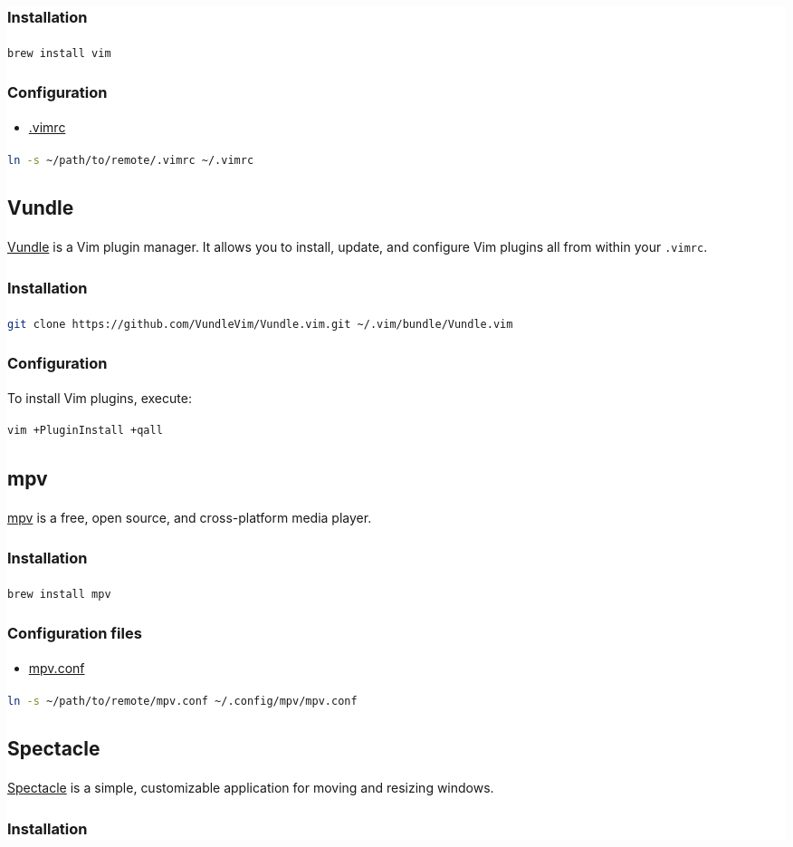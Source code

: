 ### Installation

```bash
brew install vim
```

### Configuration
* [.vimrc](https://github.com/NickolasHKraus/dotfiles/blob/master/.vimrc)

```bash
ln -s ~/path/to/remote/.vimrc ~/.vimrc
```

## Vundle
[Vundle](https://github.com/VundleVim/Vundle.vim) is a Vim plugin manager. It allows you to install, update, and  configure Vim plugins all from within your `.vimrc`.

### Installation

```bash
git clone https://github.com/VundleVim/Vundle.vim.git ~/.vim/bundle/Vundle.vim
```

### Configuration
To install Vim plugins, execute:

```bash
vim +PluginInstall +qall
```

## mpv
[mpv](https://mpv.io/) is a free, open source, and cross-platform media player.

### Installation

```bash
brew install mpv
```

### Configuration files
* [mpv.conf](https://github.com/NickolasHKraus/dotfiles/blob/master/mpv.conf)

```bash
ln -s ~/path/to/remote/mpv.conf ~/.config/mpv/mpv.conf
```

## Spectacle
[Spectacle](https://www.spectacleapp.com/) is a simple, customizable application for moving and resizing windows.

### Installation
